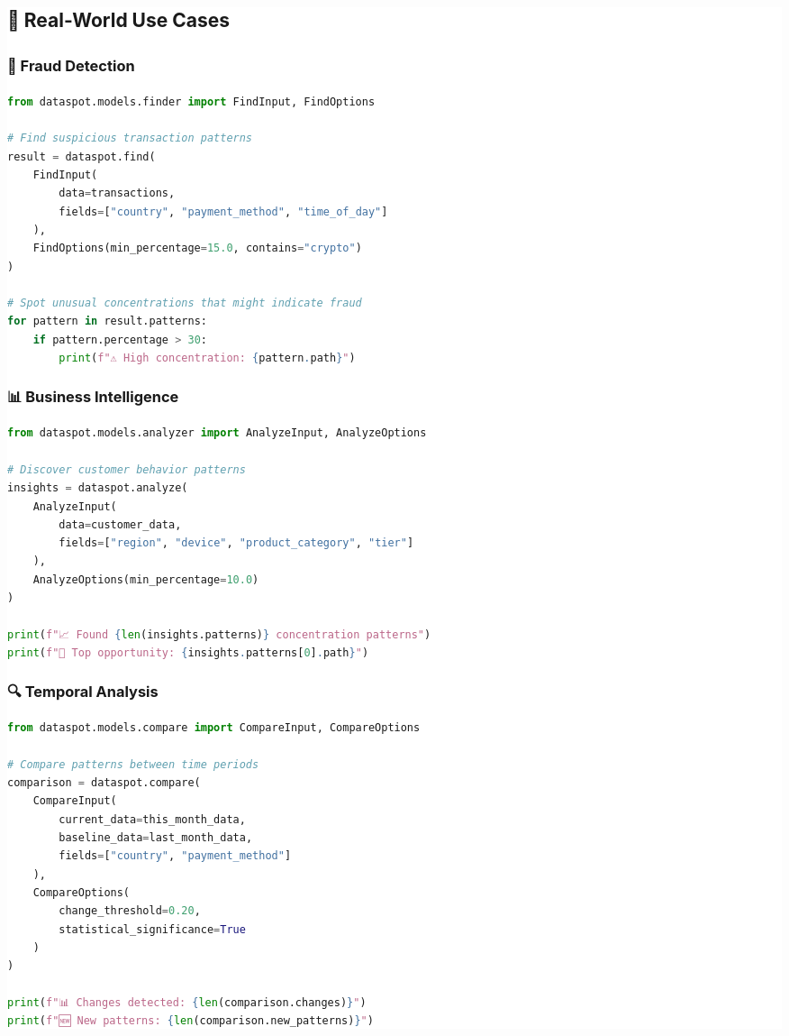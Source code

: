 ## 🎯 Real-World Use Cases

### 🚨 Fraud Detection

```python
from dataspot.models.finder import FindInput, FindOptions

# Find suspicious transaction patterns
result = dataspot.find(
    FindInput(
        data=transactions,
        fields=["country", "payment_method", "time_of_day"]
    ),
    FindOptions(min_percentage=15.0, contains="crypto")
)

# Spot unusual concentrations that might indicate fraud
for pattern in result.patterns:
    if pattern.percentage > 30:
        print(f"⚠️ High concentration: {pattern.path}")
```

### 📊 Business Intelligence

```python
from dataspot.models.analyzer import AnalyzeInput, AnalyzeOptions

# Discover customer behavior patterns
insights = dataspot.analyze(
    AnalyzeInput(
        data=customer_data,
        fields=["region", "device", "product_category", "tier"]
    ),
    AnalyzeOptions(min_percentage=10.0)
)

print(f"📈 Found {len(insights.patterns)} concentration patterns")
print(f"🎯 Top opportunity: {insights.patterns[0].path}")
```

### 🔍 Temporal Analysis

```python
from dataspot.models.compare import CompareInput, CompareOptions

# Compare patterns between time periods
comparison = dataspot.compare(
    CompareInput(
        current_data=this_month_data,
        baseline_data=last_month_data,
        fields=["country", "payment_method"]
    ),
    CompareOptions(
        change_threshold=0.20,
        statistical_significance=True
    )
)

print(f"📊 Changes detected: {len(comparison.changes)}")
print(f"🆕 New patterns: {len(comparison.new_patterns)}")
```
